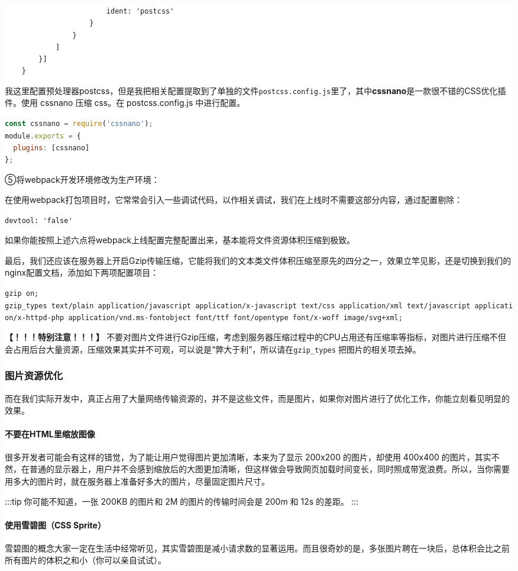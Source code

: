 ```
                        ident: 'postcss'
                    }
                }
            ]
        }]
    }
```

我这里配置预处理器postcss，但是我把相关配置提取到了单独的文件`postcss.config.js`里了，其中**cssnano**是一款很不错的CSS优化插件。使用 cssnano 压缩 css。在 postcss.config.js 中进行配置。

```js
const cssnano = require('cssnano');
module.exports = {
  plugins: [cssnano]
};
```


⑤将webpack开发环境修改为生产环境：

在使用webpack打包项目时，它常常会引入一些调试代码，以作相关调试，我们在上线时不需要这部分内容，通过配置剔除：

```
devtool: 'false'
```

如果你能按照上述六点将webpack上线配置完整配置出来，基本能将文件资源体积压缩到极致。

最后，我们还应该在服务器上开启Gzip传输压缩，它能将我们的文本类文件体积压缩至原先的四分之一，效果立竿见影，还是切换到我们的nginx配置文档，添加如下两项配置项目：

```
gzip on;
gzip_types text/plain application/javascript application/x-javascript text/css application/xml text/javascript application/x-httpd-php application/vnd.ms-fontobject font/ttf font/opentype font/x-woff image/svg+xml;
```

**【！！！特别注意！！！】** 不要对图片文件进行Gzip压缩，考虑到服务器压缩过程中的CPU占用还有压缩率等指标，对图片进行压缩不但会占用后台大量资源，压缩效果其实并不可观，可以说是“弊大于利”，所以请在`gzip_types` 把图片的相关项去掉。

### 图片资源优化

而在我们实际开发中，真正占用了大量网络传输资源的，并不是这些文件，而是图片，如果你对图片进行了优化工作，你能立刻看见明显的效果。

#### 不要在HTML里缩放图像

很多开发者可能会有这样的错觉，为了能让用户觉得图片更加清晰，本来为了显示 200x200 的图片，却使用 400x400 的图片，其实不然，在普通的显示器上，用户并不会感到缩放后的大图更加清晰，但这样做会导致网页加载时间变长，同时照成带宽浪费。所以，当你需要用多大的图片时，就在服务器上准备好多大的图片，尽量固定图片尺寸。

:::tip
你可能不知道，一张 200KB 的图片和 2M 的图片的传输时间会是 200m 和 12s 的差距。
:::

#### 使用雪碧图（CSS Sprite）

雪碧图的概念大家一定在生活中经常听见，其实雪碧图是减小请求数的显著运用。而且很奇妙的是，多张图片聘在一块后，总体积会比之前所有图片的体积之和小（你可以亲自试试）。
